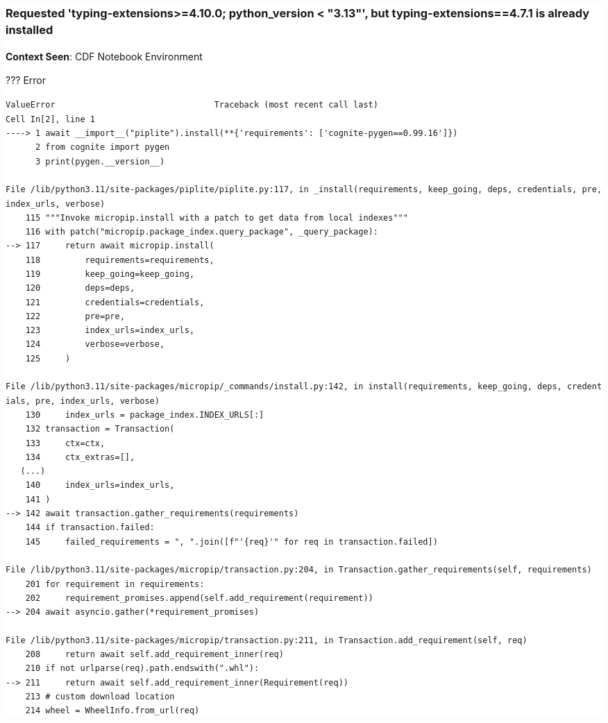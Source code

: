 ### Requested 'typing-extensions>=4.10.0; python_version < "3.13"', but typing-extensions==4.7.1 is already installed

**Context Seen**: CDF Notebook Environment


??? Error

    ValueError                                Traceback (most recent call last)
    Cell In[2], line 1
    ----> 1 await __import__("piplite").install(**{'requirements': ['cognite-pygen==0.99.16']})
          2 from cognite import pygen
          3 print(pygen.__version__)

    File /lib/python3.11/site-packages/piplite/piplite.py:117, in _install(requirements, keep_going, deps, credentials, pre, index_urls, verbose)
        115 """Invoke micropip.install with a patch to get data from local indexes"""
        116 with patch("micropip.package_index.query_package", _query_package):
    --> 117     return await micropip.install(
        118         requirements=requirements,
        119         keep_going=keep_going,
        120         deps=deps,
        121         credentials=credentials,
        122         pre=pre,
        123         index_urls=index_urls,
        124         verbose=verbose,
        125     )

    File /lib/python3.11/site-packages/micropip/_commands/install.py:142, in install(requirements, keep_going, deps, credentials, pre, index_urls, verbose)
        130     index_urls = package_index.INDEX_URLS[:]
        132 transaction = Transaction(
        133     ctx=ctx,
        134     ctx_extras=[],
       (...)
        140     index_urls=index_urls,
        141 )
    --> 142 await transaction.gather_requirements(requirements)
        144 if transaction.failed:
        145     failed_requirements = ", ".join([f"'{req}'" for req in transaction.failed])

    File /lib/python3.11/site-packages/micropip/transaction.py:204, in Transaction.gather_requirements(self, requirements)
        201 for requirement in requirements:
        202     requirement_promises.append(self.add_requirement(requirement))
    --> 204 await asyncio.gather(*requirement_promises)

    File /lib/python3.11/site-packages/micropip/transaction.py:211, in Transaction.add_requirement(self, req)
        208     return await self.add_requirement_inner(req)
        210 if not urlparse(req).path.endswith(".whl"):
    --> 211     return await self.add_requirement_inner(Requirement(req))
        213 # custom download location
        214 wheel = WheelInfo.from_url(req)
